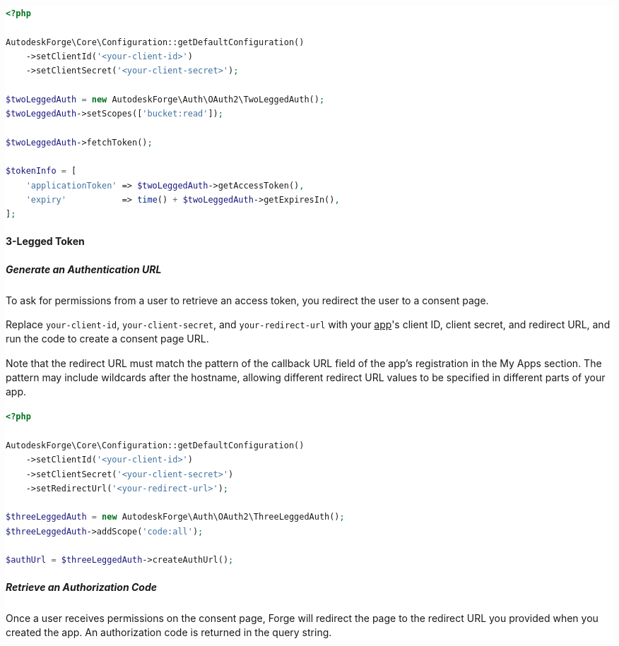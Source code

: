 
```php
<?php

AutodeskForge\Core\Configuration::getDefaultConfiguration()
    ->setClientId('<your-client-id>')
    ->setClientSecret('<your-client-secret>');

$twoLeggedAuth = new AutodeskForge\Auth\OAuth2\TwoLeggedAuth();
$twoLeggedAuth->setScopes(['bucket:read']);

$twoLeggedAuth->fetchToken();

$tokenInfo = [
    'applicationToken' => $twoLeggedAuth->getAccessToken(),
    'expiry'           => time() + $twoLeggedAuth->getExpiresIn(),
];

```

#### 3-Legged Token
##### Generate an Authentication URL

To ask for permissions from a user to retrieve an access token, you
redirect the user to a consent page.

Replace `your-client-id`, `your-client-secret`, and `your-redirect-url` with your [app](https://developer.autodesk.com/myapps)'s client ID, client secret, and redirect URL, and run the code to create a consent page URL.

Note that the redirect URL must match the pattern of the callback URL field of the app’s registration in the My Apps section. The pattern may include wildcards after the hostname, allowing different redirect URL values to be specified in different parts of your app.

```php
<?php

AutodeskForge\Core\Configuration::getDefaultConfiguration()
    ->setClientId('<your-client-id>')
    ->setClientSecret('<your-client-secret>')
    ->setRedirectUrl('<your-redirect-url>');

$threeLeggedAuth = new AutodeskForge\Auth\OAuth2\ThreeLeggedAuth();
$threeLeggedAuth->addScope('code:all');

$authUrl = $threeLeggedAuth->createAuthUrl();

```

##### Retrieve an Authorization Code

Once a user receives permissions on the consent page, Forge will redirect
the page to the redirect URL you provided when you created the app. An authorization code is returned in the query string.
